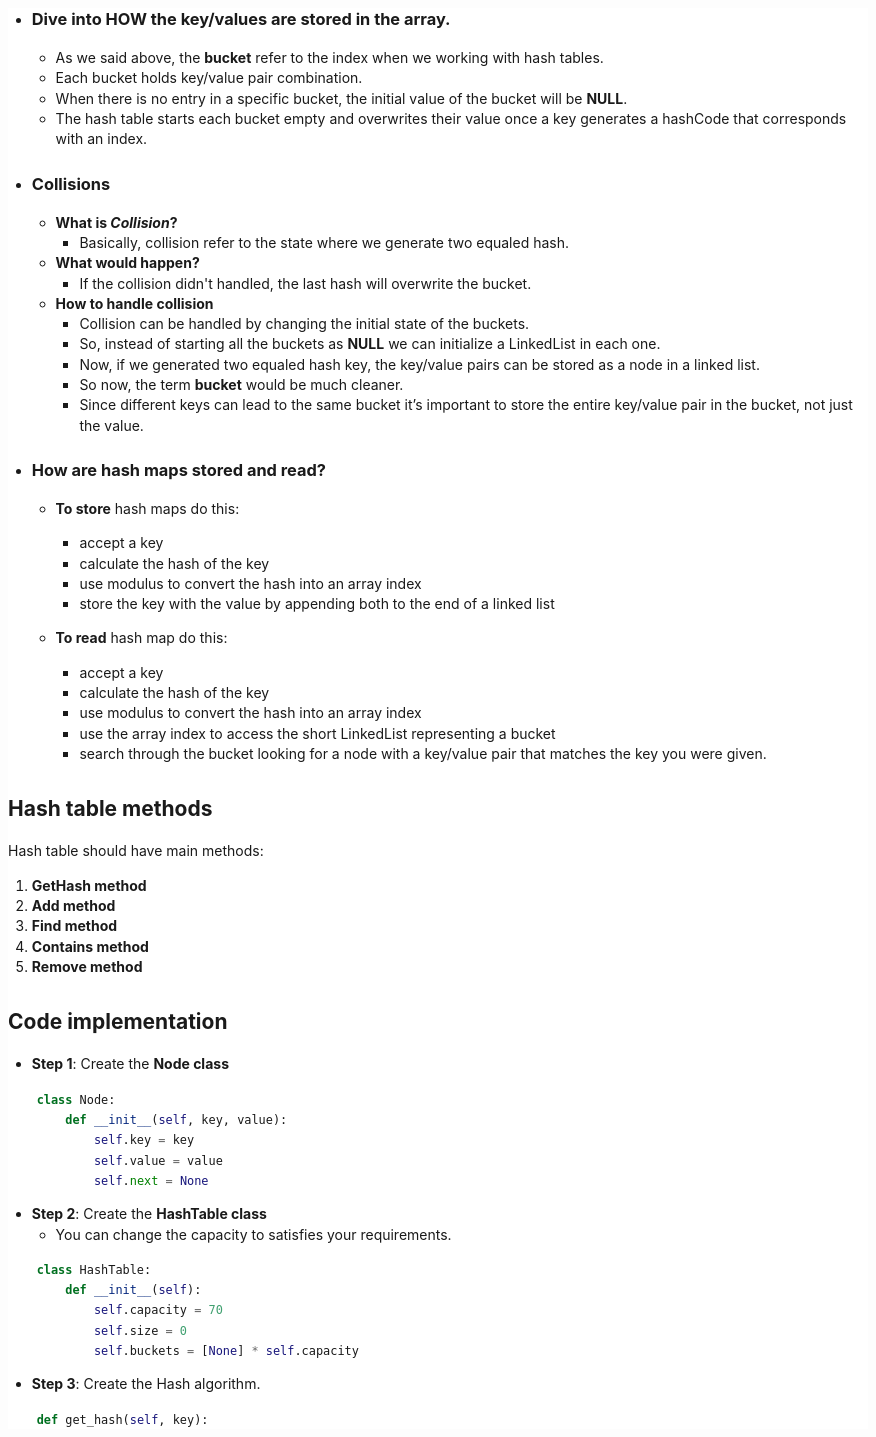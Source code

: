   - ### Dive into  HOW the key/values are stored in the array.
    - As we said above, the **bucket** refer to the index when we working with hash tables.
    -  Each bucket holds key/value pair combination.
    -  When there is no entry in a specific bucket, the initial value of the bucket will be **NULL**.
    -  The hash table starts each bucket empty and overwrites their value once a key generates a hashCode that corresponds with an index.

 -  ### Collisions
    - **What is _Collision_?**
      - Basically, collision refer to the state where we generate two equaled hash.
    - **What would happen?**
      - If the collision didn't handled, the last hash will overwrite the bucket.
    - **How to handle collision**
      - Collision can be handled by changing the initial state of the buckets.
      - So, instead of starting all the buckets as **NULL** we can initialize a LinkedList in each one.
      - Now, if we generated two equaled hash key, the key/value pairs can be stored as a node in a linked list.
      - So now, the term  **bucket** would be much cleaner.
      - Since different keys can lead to the same bucket it’s important to store the entire key/value pair in the bucket, not just the value.
  
  - ### How are hash maps stored and read?
    - **To store** hash maps do this:
      - accept a key
      - calculate the hash of the key
      - use modulus to convert the hash into an array index
      - store the key with the value by appending both to the end of a linked list
    
    - **To read** hash map do this:
      - accept a key
      - calculate the hash of the key
      - use modulus to convert the hash into an array index
      - use the array index to access the short LinkedList representing a bucket
      - search through the bucket looking for a node with a key/value pair that matches the key you were given.

## Hash table methods
Hash table should have main methods:
  1. **GetHash method**
  2. **Add method**
  3. **Find method**
  4. **Contains method**
  5. **Remove method**

## Code implementation
  - **Step 1**: Create the **Node class**
```python 
    class Node:
        def __init__(self, key, value):
            self.key = key
            self.value = value
            self.next = None
```
  - **Step 2**: Create the **HashTable class**
    - You can change the capacity to satisfies your requirements.
```python
    class HashTable:
        def __init__(self):
            self.capacity = 70
            self.size = 0
            self.buckets = [None] * self.capacity
```
  - **Step 3**: Create the Hash algorithm.
```python
    def get_hash(self, key):
```